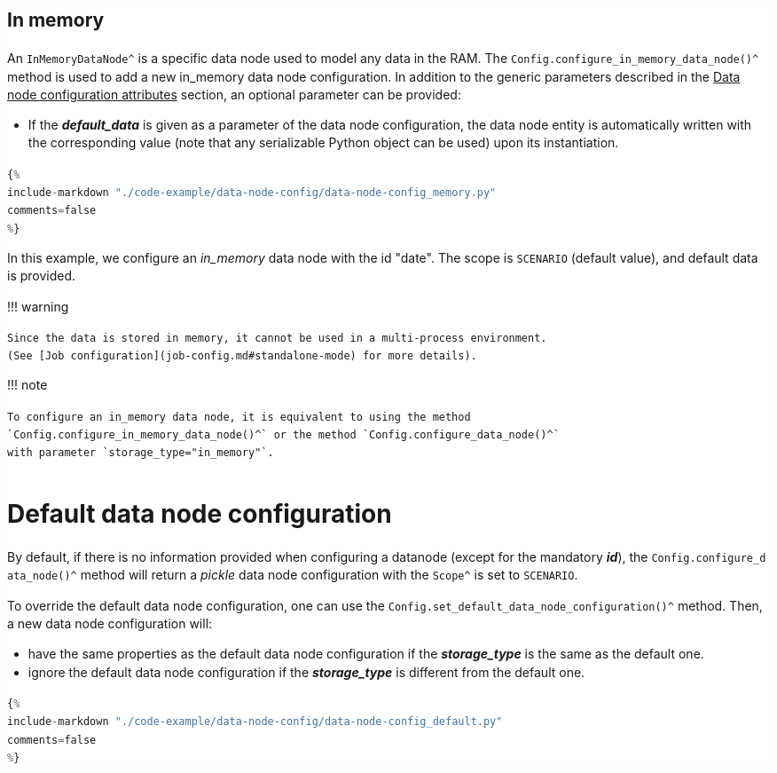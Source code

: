 ## In memory

An `InMemoryDataNode^` is a specific data node used to model any data in the RAM. The
`Config.configure_in_memory_data_node()^` method is used to add a new in_memory
data node configuration. In addition to the generic parameters described in the
[Data node configuration attributes](data-node-config.md#config-attributes)
section, an optional parameter can be provided:

- If the _**default_data**_ is given as a parameter of the data node configuration,
  the data node entity is automatically written with the corresponding value (note
  that any serializable Python object can be used) upon its instantiation.

```python linenums="1"
{%
include-markdown "./code-example/data-node-config/data-node-config_memory.py"
comments=false
%}
```

In this example, we configure an *in_memory* data node with the id "date".
The scope is `SCENARIO` (default value), and default data is provided.

!!! warning

    Since the data is stored in memory, it cannot be used in a multi-process environment.
    (See [Job configuration](job-config.md#standalone-mode) for more details).

!!! note

    To configure an in_memory data node, it is equivalent to using the method
    `Config.configure_in_memory_data_node()^` or the method `Config.configure_data_node()^`
    with parameter `storage_type="in_memory"`.

# Default data node configuration

By default, if there is no information provided when configuring a datanode
(except for the mandatory _**id**_), the `Config.configure_data_node()^` method
will return a *pickle* data node configuration with the `Scope^` is set to `SCENARIO`.

To override the default data node configuration, one can use the
`Config.set_default_data_node_configuration()^` method. Then, a new data node
configuration will:

- have the same properties as the default data node configuration if the
  _**storage_type**_ is the same as the default one.
- ignore the default data node configuration if the _**storage_type**_
  is different from the default one.

```python linenums="1"
{%
include-markdown "./code-example/data-node-config/data-node-config_default.py"
comments=false
%}
```
